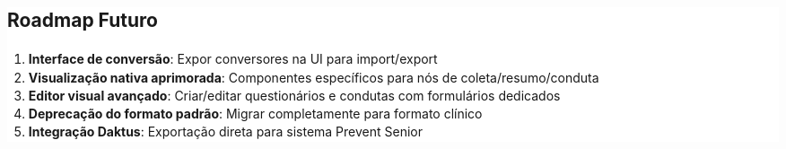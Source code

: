 ## Roadmap Futuro

1. **Interface de conversão**: Expor conversores na UI para import/export
2. **Visualização nativa aprimorada**: Componentes específicos para nós de coleta/resumo/conduta
3. **Editor visual avançado**: Criar/editar questionários e condutas com formulários dedicados
4. **Deprecação do formato padrão**: Migrar completamente para formato clínico
5. **Integração Daktus**: Exportação direta para sistema Prevent Senior
